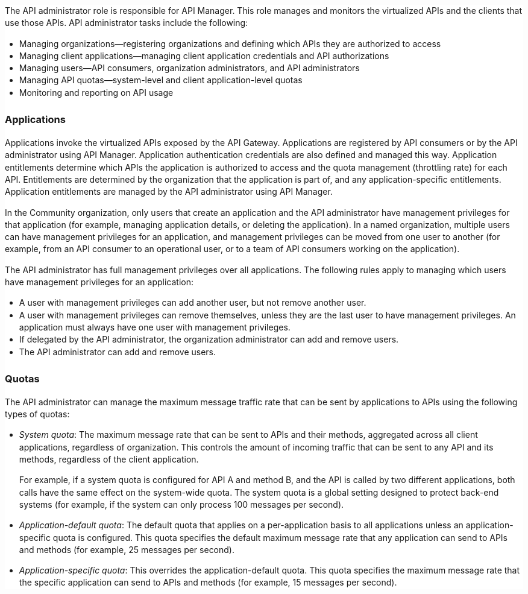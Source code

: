 The API administrator role is responsible for API Manager. This role manages and monitors the virtualized APIs and the clients that use those APIs. API administrator tasks include the following:

* Managing organizations—registering organizations and defining which APIs they are authorized to access
* Managing client applications—managing client application credentials and API authorizations
* Managing users—API consumers, organization administrators, and API administrators
* Managing API quotas—system-level and client application-level quotas
* Monitoring and reporting on API usage

### Applications

Applications invoke the virtualized APIs exposed by the API Gateway. Applications are registered by API consumers or by the API administrator using API Manager. Application authentication credentials are also defined and managed this way. Application entitlements determine which APIs the application is authorized to access and the quota management (throttling rate) for each API. Entitlements are determined by the organization that the application is part of, and any application-specific entitlements. Application entitlements are managed by the API administrator using API Manager.

In the Community organization, only users that create an application and the API administrator have management privileges for that application (for example, managing application details, or deleting the application). In a named organization, multiple users can have management privileges for an application, and management privileges can be moved from one user to another (for example, from an API consumer to an operational user, or to a team of API consumers working on the application).

The API administrator has full management privileges over all applications. The following rules apply to managing which users have management privileges for an application:

* A user with management privileges can add another user, but not remove another user.
* A user with management privileges can remove themselves, unless they are the last user to have management privileges. An application must always have one user with management privileges.
* If delegated by the API administrator, the organization administrator can add and remove users.
* The API administrator can add and remove users.

### Quotas

The API administrator can manage the maximum message traffic rate that can be sent by applications to APIs using the following types of quotas:

* *System quota*: The maximum message rate that can be sent to APIs and their methods, aggregated across all client applications, regardless of organization. This controls the amount of incoming traffic that can be sent to any API and its methods, regardless of the client application.

    For example, if a system quota is configured for API A and method B, and the API is called by two different applications, both calls have the same effect on the system-wide quota. The system quota is a global setting designed to protect back-end systems (for example, if the system can only process 100 messages per second).

* *Application-default quota*: The default quota that applies on a per-application basis to all applications unless an application-specific quota is configured. This quota specifies the default maximum message rate that any application can send to APIs and methods (for example, 25 messages per second).
* *Application-specific quota*: This overrides the application-default quota. This quota specifies the maximum message rate that the specific application can send to APIs and methods (for example, 15 messages per second).

